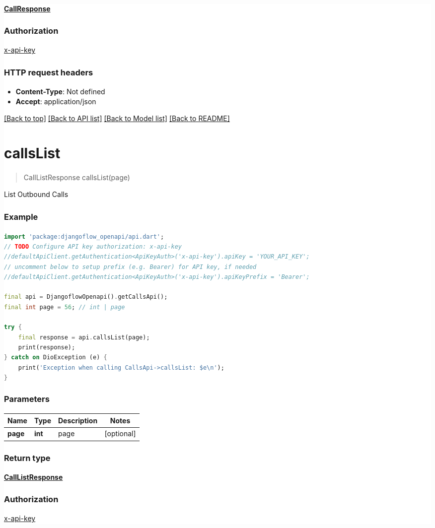 [**CallResponse**](CallResponse.md)

### Authorization

[x-api-key](../README.md#x-api-key)

### HTTP request headers

 - **Content-Type**: Not defined
 - **Accept**: application/json

[[Back to top]](#) [[Back to API list]](../README.md#documentation-for-api-endpoints) [[Back to Model list]](../README.md#documentation-for-models) [[Back to README]](../README.md)

# **callsList**
> CallListResponse callsList(page)

List Outbound Calls



### Example
```dart
import 'package:djangoflow_openapi/api.dart';
// TODO Configure API key authorization: x-api-key
//defaultApiClient.getAuthentication<ApiKeyAuth>('x-api-key').apiKey = 'YOUR_API_KEY';
// uncomment below to setup prefix (e.g. Bearer) for API key, if needed
//defaultApiClient.getAuthentication<ApiKeyAuth>('x-api-key').apiKeyPrefix = 'Bearer';

final api = DjangoflowOpenapi().getCallsApi();
final int page = 56; // int | page

try {
    final response = api.callsList(page);
    print(response);
} catch on DioException (e) {
    print('Exception when calling CallsApi->callsList: $e\n');
}
```

### Parameters

Name | Type | Description  | Notes
------------- | ------------- | ------------- | -------------
 **page** | **int**| page | [optional] 

### Return type

[**CallListResponse**](CallListResponse.md)

### Authorization

[x-api-key](../README.md#x-api-key)
